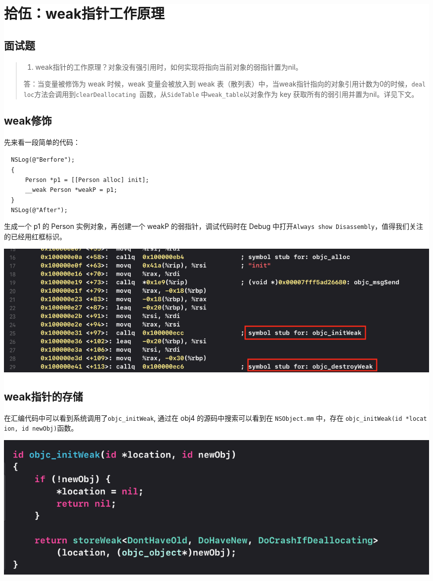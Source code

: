 # 拾伍：weak指针工作原理

## 面试题

>
>1. weak指针的工作原理？对象没有强引用时，如何实现将指向当前对象的弱指针置为nil。
>
>答：当变量被修饰为 weak 时候，weak 变量会被放入到 weak 表（散列表）中，当weak指针指向的对象引用计数为0的时候，`dealloc`方法会调用到`clearDeallocating `函数，从`SideTable` 中`weak_table`以对象作为 key 获取所有的弱引用并置为nil。详见下文。
>
>


## weak修饰
先来看一段简单的代码：

```
  NSLog(@"Berfore");
  {
      Person *p1 = [[Person alloc] init];
      __weak Person *weakP = p1;
  }
  NSLog(@"After");
```

生成一个 p1 的 Person 实例对象，再创建一个 weakP 的弱指针，调试代码时在 Debug 中打开`Always show Disassembly`，值得我们关注的已经用红框标识。

![](https://github.com/PhoenixiOSer/iOSLearning/blob/master/Assets/%E7%94%B1%E9%9D%A2%E8%AF%95%E9%A2%98%E6%9D%A5%E4%BA%86%E8%A7%A3iOS%E5%BA%95%E5%B1%82%E5%8E%9F%E7%90%86/weak%E6%8C%87%E9%92%88/objc_initWeak.png?raw=true)

## weak指针的存储

在汇编代码中可以看到系统调用了`objc_initWeak`, 通过在 obj4 的源码中搜索可以看到在 `NSObject.mm` 中，存在 `objc_initWeak(id *location, id newObj)`函数。

![](https://github.com/PhoenixiOSer/iOSLearning/blob/master/Assets/%E7%94%B1%E9%9D%A2%E8%AF%95%E9%A2%98%E6%9D%A5%E4%BA%86%E8%A7%A3iOS%E5%BA%95%E5%B1%82%E5%8E%9F%E7%90%86/__weak.png?raw=true)
